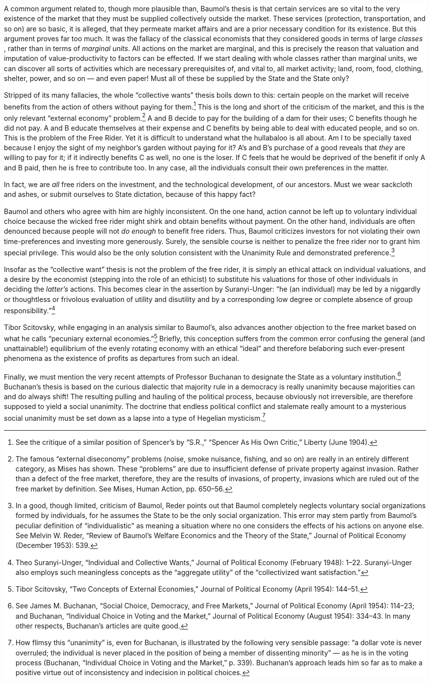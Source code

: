 A common argument related to, though more plausible than, Baumol’s thesis is that certain services are so vital to the very existence of the market that they must be supplied collectively outside the market. These services (protection, transportation, and so on) are so basic, it is alleged, that they permeate market affairs and are a prior necessary condition for its existence. But this argument proves far too much. It was the fallacy of the classical economists that they considered goods in terms of large _classes_ , rather than in terms of _marginal units_. All actions on the market are marginal, and this is precisely the reason that valuation and imputation of value-productivity to factors can be effected. If we start dealing with whole classes rather than marginal units, we can discover all sorts of activities which are necessary prerequisites of, and vital to, all market activity; land, room, food, clothing, shelter, power, and so on — and even paper! Must all of these be supplied by the State and the State only?

Stripped of its many fallacies, the whole “collective wants” thesis boils down to this: certain people on the market will receive benefits from the action of others without paying for them.[^73] This is the long and short of the criticism of the market, and this is the only relevant “external economy” problem.[^74] A and B decide to pay for the building of a dam for their uses; C benefits though he did not pay. A and B educate themselves at their expense and C benefits by being able to deal with educated people, and so on. This is the problem of the Free Rider. Yet it is difficult to understand what the hullabaloo is all about. Am I to be specially taxed because I enjoy the sight of my neighbor’s garden without paying for it? A’s and B’s purchase of a good reveals that _they_ are willing to pay for it; if it indirectly benefits C as well, no one is the loser. If C feels that he would be deprived of the benefit if only A and B paid, then he is free to contribute too. In any case, all the individuals consult their own preferences in the matter.

In fact, we are _all_ free riders on the investment, and the technological development, of our ancestors. Must we wear sackcloth and ashes, or submit ourselves to State dictation, because of this happy fact?

Baumol and others who agree with him are highly inconsistent. On the one hand, action cannot be left up to voluntary individual choice because the wicked free rider might shirk and obtain benefits without payment. On the other hand, individuals are often denounced because people will not _do enough_ to benefit free riders. Thus, Baumol criticizes investors for not violating their own time-preferences and investing more generously. Surely, the sensible course is neither to penalize the free rider nor to grant him special privilege. This would also be the only solution consistent with the Unanimity Rule and demonstrated preference.[^75]

Insofar as the “collective want” thesis is not the problem of the free rider, it is simply an ethical attack on individual valuations, and a desire by the economist (stepping into the role of an ethicist) to substitute his valuations for those of other individuals in deciding the _latter’s_ actions. This becomes clear in the assertion by Suranyi-Unger: “he (an individual) may be led by a niggardly or thoughtless or frivolous evaluation of utility and disutility and by a corresponding low degree or complete absence of group responsibility.”[^76]

Tibor Scitovsky, while engaging in an analysis similar to Baumol’s, also advances another objection to the free market based on what he calls “pecuniary external economies.”[^77] Briefly, this conception suffers from the common error confusing the general (and unattainable!) equilibrium of the evenly rotating economy with an ethical “ideal” and therefore belaboring such ever-present phenomena as the existence of profits as departures from such an ideal.

Finally, we must mention the very recent attempts of Professor Buchanan to designate the State as a voluntary institution.[^78] Buchanan’s thesis is based on the curious dialectic that majority rule in a democracy is really unanimity because majorities can and do always shift! The resulting pulling and hauling of the political process, because obviously not irreversible, are therefore supposed to yield a social unanimity. The doctrine that endless political conflict and stalemate really amount to a mysterious social unanimity must be set down as a lapse into a type of Hegelian mysticism.[^79]


[^1]: See Alan R. Sweezy, “The Interpretation of Subjective Value Theory in the Writings of the Austrian Economists,” Review of Economic Studies (June 1934): 176–85, for an historical survey. Sweezy devotes a good part of the article to a criticism of Mises as the leading exponent of the demonstrated preference approach. For Mises’s views, see Human Action (New Haven, Conn.: Yale University Press, 1949), pp. 94–96, 102–3; Theory of Money and Credit (1912, 3 rd ed; New Haven: Yale University Press, 1951), pp. 46ff. Also see Frank A. Fetter, Economic Principles (New York: The Century Co., 1915), pp. 14–21.
[^2]: See the methodological treatises of Kaufman, Hutchison, Souter, Stonier, Myrdal, Morgenstern, and so on.
[^3]: On the methodology of praxeology and physics, see Mises, Human Action, and F.A. Hayek, The Counter Revolution of Science (Glencoe, Ill.: The Free Press, 1952), pt 1.
[^4]: It is even dubious that positivists accurately interpret the proper methodology of physics itself. On the widespread positivist misuse of the Heisenberg Uncertainty Principle in physics as well as in other disciplines, cf. Albert H. Hobbs, Social Problems and Scientism (Harrisburg, Penn.: The Stackpole Co., 1953), pp. 220–32.
[^5]: For a typical suggestion, cf. George J. Schuller, “Rejoinder,” American Economic Review (March 1951): 188. For realization that mathematical logic is essentially subsidiary to basic verbal logic, cf. the remarks of Andre Lalande and Rene Poirier, on “Logique” and “Logistique,” in Vocabulaire technique et critique de la philosophie, Andre Lalande, ed., 6th ed. (Paris: Presses Universitaires de France, 1951), pp. 574, 579.
[^6]: Paul Samuelson has added the weight of his authority to Sweezy’s criticism of Mises and demonstrated preference, and has couched his endorsement in terms of “operational meaning.” Samuelson explicitly rejects the idea of a true utility theory in favor of one that is merely hypothetical. See Paul A. Samuelson, “The Empirical Implications of Utility Analysis,” Econometrica (1938):344ff; and Samuelson, Foundations of Economic Analysis (Cambridge, Mass.:Harvard University Press, 1947), pp. 91–92. The concept of operational meaning was originated by the physicist Percy W. Bridgman explicitly to explain the methodology of physics. Cf. Bridgman, The Logic of Modern Physics (New York: Macmillan, 1927). Many founders of modern positivism, such as Mach and Boltzmann, were also physicists.
[^7]: The heroes of positivism, Rudolf Carnap and Ludwig Wittgenstein, disparaged deductive inference as merely drawing out “tautologies” from the axioms. Yet all reasoning is deductive, and this process is peculiarly vital to arriving at truth. For a critique of Carnap and Wittgenstein, and a demonstration that inference is not merely identity to “tautology,” cf. Lalande, “Tautoglie,” in Vocabulaire, pp. 1103–4.
[^8]: Samuelson’s analysis suffers from other errors as well, such as the use of invalid “index number” procedures. On the theoretical fallacies of index numbers, cf. Mises, Theory of Money and Credit, pp. 187–94.
[^9]: See Mises, Human Action, pp. 102–3. Mises demonstrates that Wicksteed and Robbins committed a similar error.
[^10]: It is Samuelson’s credit that he rejects the questionnaire approach. Professors Kennedy and Keckskemeti, for different reasons, defend the questionnaire method. Kennedy simply says, rather illogically, that in vacuo procedures are being used anyway, when the theorist states that more of a good is preferred to less. But this is not in vacuo; it is a conclusion based on the praxeological knowledge that since a good is any object of action, more must be preferred to less while it remains a good. Kennedy is wrong, therefore, when he asserts that this is a circular argument, for the fact that action exists is not “circular.” Keckskemeti actually asserts that the questionnaire method is preferable to observing behavior in discovering preferences. The basis of his arguments is a spurious dichotomy between utility and ethical valuations. Ethical valuations may be considered either as identical with, or a subset of, utility judgments, but they can not be separated. Cf. Charles Kennedy, “The Common Sense of Indifference Curves,” Oxford Economic Papers (January 1950): 123–31; Kenneth J. Arrow, “Review of Paul Keckskemeti’s Meaning, Communication, and Value,” Econometrica (January 1955): 103.
[^11]: Kennedy, “The Common Sense of Indifference Curves.” Kennedy’s article furnishes the best brief explanation of the revealed-preference approach.
[^12]: This error again stems from physics, where such assumptions as absence of friction are useful as first approximations — to known facts from unknown explanatory laws! For a refreshing skepticism on the value of false axioms, cf. Martin Bronfenbrenner, “Contemporary Economics Resurveyed,” Journal of Political Economy (April 1953).
[^13]: The axiom of the existence of ends may be considered a proposition in philosophical psychology. In that sense, praxeology is grounded in psychology, but its development then completely diverges from psychology proper. On the question of purpose, praxeology takes its stand squarely with the Leibnizian tradition of philosophical psychology as opposed to the Lockean tradition upheld by positivists, behavorists, and associationists. For an illuminating discussion of this issue, cf. Gordon W. Allport, Becoming (New Haven, Conn.: Yale University Press, 1955), pp. 6–17.
[^14]: Thus, the law of diminishing marginal utility does not at all rest on some postulated psychological law of satiety of wants, but on the praxeological truth that the first units of a good will be allocated to the most valuable uses, the next units to the next-most valuable uses, and so on.
[^15]: I.M.D. Little, “A Reformulation of the Theory of Consumers’ Behavior,” Oxford Economic Papers (January 1949): 90–99.
[^16]: Vilfredo Pareto, “On the Economic Phenomenon,” International Economic Papers 3 (1953): 188–94. For an excellent rebuttal, cf. Benedetto Croce, “On the Economic Principle, Parts I and II,” ibid.: 175–76. 201. The famous Croce-Pareto debate is an illuminating example of early debate between praxeological and positivist views in economics.
[^17]: Vivian C. Walsh is an interesting current example of the combinations of both types of error. On the one hand, he is an extreme behaviorist, who refuses to recognize thatany preferences are relevant to, or can be demonstrated by, action. On the other hand, he also takes the extreme psychologizing view that psychological states per se can be directly observed. For this, he falls back on “common sense.” But this position fails because Walsh’s psychological “observations” are ideal types and not analytic categories. Thus, Walsh says that: “saying that someone is a smoker is different from saying that he is smoking now,” upholding the former type of statement for economics. But such statements are historical ideal types, relevant to history and psychology, but not to economic analysis. Cf. Vivian C. Walsh, “On Descriptions of Consumers’ Behavior,” Economica (August 1954): 244–52. On ideal types and relation to praxeology, cf. Mises, Human Action, pp. 59–64.
[^18]: Wallace E. Armstrong, “A Note on the Theory of Consumer’s Behavior,” Oxford Economic Papers (January 1950): 199ff. On this point, cf. Little’s rebuttal, in I.M.D. Little, “The Theory of Consumer’s Behavior — A Comment,” ibid., 132–35.
[^19]: Mises’s priority in establishing this in establishing this conclusion is acknowledged by Professor Robbins; cf. Lionel Robbins, “Robertson on Utility and Scope,” Economica (May 1953): 99–111; Mises, Theory of Money and Credit, pp. 38–47 and passim. Mises’s role in forging an ordinal marginal utility theory has suffered almost total neglect.
[^20]: The error began perhaps with Jevons. Cf. W. Stanley Jevons, Theory of Political Economy (London: Macmillan, 1888), pp. 49ff.
[^21]: That this reasoning lay at the base of the ordinalists’ rejection of marginal utility may be seen in John R. Hicks, Value and Capital, 2nd ed. (Oxford: Oxford University Press, 1946), p. 19. That many ordinalists regret the loss of marginal utility may be seen in the statement by Arrow that: “The older discussion of diminishing marginal utility as aiming for the satisfaction of more intense wants first makes more sense” than the current “indifference-curve” analysis, but that, unfortunately it is “bound up with the untenable notion of measurable utility.” Quoted in D.H. Robertson, “Utility and All What?”
[^22]: Hicks concedes the falsity of the continuity assumption but blindly pins his faith on the hope that all will be well when individual actions are aggregated. Hicks, Value and Capital, p. 11.
[^23]: The analysis of total utility was first put forward by Mises, in Theory of Money and Credit, pp. 38–47. It was continued by Harro F. Bernardelli, especially in his “The End of the Marginal Utility Theory?” Economica (May 1938): 206. Bernardelli’s treatment, however, is marred by laborious attempts to find some form of legitimate mathematical representation. On the failure of the mathematical economists to understand this treatment of marginal and total, see the criticism of Bernardelli by Paul A. Samuelson, “The End of Marginal Utility: A Note on Dr. Bernardelli’s Article,” Economica (February 1939): 86–87; Kelvin Lancaster, “A Refutation of Mr. Bernadelli,” Economica (August 1953): 259–62. For rebuttals see Bernadelli, “A Reply to Mr. Samuelson’s Note,” Economica (February 1939): 88–89; and “Comment on Mr. Lancaster’s Refutation,” Economica (August 1954): 240–42.
[^24]: See Charles Kennedy, “Concerning Utility,” Economica (February 1954): 13. Kennedy’s article, incidentally, is an attempt to rehabilitate a type of cardinalism by making distinctions between “quantity” and “magnitude,” and uasing the Bertrand Russell concept of “relational addition.” Surely, this sort of approach falls with one slash of Occam’s Razor — the great scientific principle that entities not be multiplied unnecessarily. For a criticism, cf. D.H. Robertson, “Utility and All What?” pp. 668–69.
[^25]: Robbins, “Robertson on Utility and Scope,” p. 104.
[^26]: Oskar Lange, “The Determinateness of the Utility Function,” Review of Economic Studies (June 1934): 224ff. Unfortunately, Lange balked at the implications of his own analysis and adopted an assumption of cardinality, solely because of his anxious desire to reach certain cherished “welfare” conclusions.
[^27]: See Mises, Theory of Money and Credit, pp. 97–123. Mises replied to critics in Human Action, pp. 405ff. The only further criticism has been that of Gilbert, who asserts that the theorem does not explain how a paper money can be introduced after the monetary system has broken down. Presumably he refers to such cases as the German Rentenmark. The answer, of course, is that such paper was not introduced de novo; gold and foreign exchange existed previously existing moneys. Cf. J.C. Gilbert, “The Demand for Money: the Development of an Economic Concept,” Journal of Political Economy(April 1953): 149.
[^28]: Samuelson, Foundations of Economic Analysis, pp. 117–18. For similar attacks on earlier Austrian economists, cf. Frank H. Knight, “Introduction” in Carl Menger, Principles of Economics (Glencoe, Ill.: The Free Press, 1950), p. 23; George J. Stigler, Production and Distribution Theories (New York: Macmillan, 1946), p. 181. Stigler criticizes Bv?hm-Bawerk for spurning “mutual determination” for “the older concept of cause and effect” and explains this by saying that Bv?hm-Bawerk was untrained in mathematics. For Menger’s attack on the mutual determination concept, cf. Terence W. Hutchison, A Review of Economic Doctrines, 1870–1929 (Oxford: Clarendon Press, 1953), p. 147.
[^29]: The “indifference theorists” also err in assuming infinitely small steps, essential for their geometric representation but erroneous for an analysis of human action.
[^30]: Wallace E. Armstrong, “The Determinateness of Utility Function,” Economic Journal (1939): 453–67. Armstrong’s point that indifference is not a transitive relation (as Hicks assumed), only applies to different-sized units of one commodity. Also cf. Armstrong, “A Note on the Theory of Consumers’ Behavior.”
[^31]: Little, “Reformulation” and “Theory.” It is another defect of Samuelson’s revealed preference approach that he attempts to “reveal” indifference-curves as well.
[^32]: Alec L. Macfie, “Choice in Psychology and as Economic Assumption,” Economic Journal (June 1953): 352–67.
[^33]: Thus, cf. Joseph A. Schumpeter, History of Economic Analysis (New York: Oxford University Press, 1954), pp. 94 n. 1064.
[^34]: Also see Croce’s warning about using animal illustrations in analyses of human action. Croce, “Economic Principle I,” p. 175.
[^35]: Kennedy, “The Common Sense of Indifference Curves” and “On Descriptions of Consumer’s Behavior.”
[^36]: William J. Baumol, Welfare Economics and the Theory of the State (1952; Cambridge, Mass.: Harvard University Press, 1965), pp. 47ff.
[^37]: John von Neumann and Oskar Morgenstern, Theory of Games and Economic Behavior, 2nd ed. (Princeton, N.J.: Princeton University Press, 1947), pp. 8, 15–32, 617–32.
[^38]: Thus see the excellent expository article by Armen A. Alchian, “The Meaning of Utility Measurement,” American Economic Review (May 1953): 384–397. The leading adherents of the Neumann-Morgenstern approach are Marschak, Friedman, Savage, and Samuelson. Claims of the theory, even at its best, to measure utility in any way have been nicely exploded by Ellsberg, who also demolishes Marschak’s attempt to make the theory normative. Ellsberg’s critique suffers considerably, however, from being based on the “operational meaning” concept. D. Ellsberg, “Classic and Current Notions of Measurable Utility,” Economic Journal (September 1954): 528–56.
[^39]: Richard von Mises, Probability, Statistics, and Truth (New York: Macmillan, 1957). Also Ludwig von Mises, Human Action, pp. 106–17. The currently fashionable probability theories of Rudolf Carnap and Hans Reichenbach have failed to shake the validity of Richard von Mises’s approach. Mises refutes them in the third German Edition of his work, unfortunately unavailable in English. See Richard von Mises, Wahrscheinlichkeit, Statistik, und Wahrheit, 3rd ed. (Vienna: J. Springer, 1951). The only plausible critique of Richard von Mises has been that of W. Kneale, who pointed out that the numerical assignment of probability depends on an infinite sequence, whereas in no human action can there be an infinite sequence. This, however, weakens the application of numerical probability even to cases such as lotteries, rather than enabling it to expand into other areas. See also Little, “A Reformulation of the Theory of Consumers’ Behavior.”
[^40]: Compare Frank Knight’s basic distinction between the narrow cases of actuarial “risk” and the more widespread nonactuarial “uncertainty.” Frank H. Knight, Risk, Uncertainty, and Profit (2nd ed.; London, 1940). G.L.S. Schackle has also leveled excellent criticism at the probability approach to economics, especially that of Marschak. His own “surprise” theory, however, is open to similar objections; cf. C.F. Carter, “Expectations in Economics,” Economic Journal (March 1950): 92–105; G.L.S. Schackle, Expectations in Economics (Cambridge: Cambridge University Press, 1949), pp. 109–23.
[^41]: It is curious how economists have been tempted to discuss gambling by first assuming that the participant doesn’t like to gamble. It is on this assumption that Alfred Marshall based his famous “proof” that gambling (because of each individual’s diminishing utility of money) is “irrational.”
[^42]: Thus, cf. von Neumann and Morgenstern, Theory of Games and Economic Behavior, pp. 16–17.
[^43]: Cf. Morris R. Cohen, A Preface to Logic (New York: Henry Holt, 1944), p. 151.
[^44]: On measurement, see Norman Campbell, What is Science? (New York: Dover, 1952), pp. 109–34; and Campbell An Account of the Principles of Measurement and Calculation (London: Longmans, Green, 1928). Although the above view of measurement is not currently fashionable, it is backed by the weighty authority of Mr. Campbell. A description of the controversy between Campbell and S. Stevens on the issue of measurement of intensive magnitudes was included in the unpublished draft of Carl G. Hempel’s Concept Formation, but was unfortunately omitted from Hempel’s published Fundamentals of Concept Formation in Empirical Science (Chicago: University of Chicago, 1952). Campbell’s critique can be found in A. Ferguson, et al. Interim Report (British Association for the Advancement of Science Final Report, 1940), pp. 331–49.
[^45]: Jacob Marschak, “Rational Behavior, Uncertain Prospects, and Measureability,” Econometrica (April 1950): 131.
[^46]: Lionel Robbins, “Interpersonal Comparisons of Utility,” Economic Journal (December 1938): 635–41; and Robbins, An Essay on the Nature and Significance of Economic Science, 2nd ed. (London: Macmillan, 1935), pp. 138–41.
[^47]: Vilfredo Pareto, Manuel d’va^conomie Politique, 2nd ed. (Paris: Marcel Giard, 1927), p. 617.
[^48]: Kemp tries to alter the Unanimity Rule to read that social utility is only increased if everyone is better off, non being worse off or indifferent. But, as we have seen, indifference cannot be demonstrated in action, and therefore this alteration is invalid. Murray C. Kemp, “Welfare Economics: A Stocktaking,” Economic Record (November 1954): 245.
[^49]: On the compensation principle, see Nicholas Kaldor, “Welfare Propositions in Economics,” Economic Journal (September 1939): 549; John R. Hicks, “The Foundations of Welfare Economics,” Economic Journal (December 1939): 706. For a criticism, see William J. Baumol, “Community Indifference,” Review of Economic Studies (1946–1947): 44–48; Baumol, Welfare Economics and the Theory of the State, pp. 12 ff; Kemp, “Welfare Economics: A Stocktaking,” pp. 246–50. For a summary of the discussion, see D.H. Robertson, Utility and All That (London: Allen and Unwin, 1952): pp. 29–35. The weakness in Robbin’s accession to the Unanimity Rule is demonstrated by his endorsement of the compensating principle. Robbins, “Robertson on Utility and Scope.”
[^50]: See Abram Bergson, “On the Concept of Social Welfare,” Quarterly Journal of Economics (May 1954): 249; Paul A. Samuelson, “Welfare Economics; Comment,” in A Survey of Contemporary Economics, Vol. II, B.F. Haley, ed. (Homewood, Ill.: R.D. Irwin, 1952), 2, p. 37. Also Jerome Rothenberg, “Conditions for a Social Welfare Function,” Journal of Political Economy (October 1953): 397; Sidney Schoeffler, “Note on Modern Welfare Economics,” American Economic Review (December 1952): 881; I.M.D. Little, “Social Choice and Individual Values,” Journal of Political Economy (October 1952): 422–32.
[^51]: Clarence Philbrook, “ ‘Realism’ in Policy Espousal,” American Economic Review (December 1953): 846–59. The entire article is of fundamental importance in the study of economics and its relation to public policy.
[^52]: E.J. Mishan, “The Principle of Compensation Reconsidered,” Journal of Political Economy (August 1952): 312. See especially the excellent note of I.M.D. Little, “The Scientist and the State,” Review of Economic Studies (1949–50): 75–76.
[^53]: Thus, see the rather mournful discussion in the American Economic Association’s second volume of the Survey of Contemporary Economics; Kenneth E. Boulding, “Welfare Economics,” pp. 1–34; Melvin W. Reder, “Comment,” pp. 34–36; and Samuelson, The Empirical Implications of Utility Analysis. Also see the articles by Schoeffler, Bergson, and Kemp cited Above.
[^54]: Jerome Rothenberg, “Welfare Comparisons and changes in Tastes,” American Economic Review (December 1953): 888–90.
[^55]: Reder, “Comment,” p. 35.
[^56]: To a considerable extent, welfare (and related) theorizing of the 1930s and 1940s was an attempt to show the variety and importance of the circumstances under which laissez-faire was inappropriate.” Ibid.
[^57]: Havelmo criticizes the thesis that the free market maximizes social utility on the grounds that this “assumes” that the individuals “somehow get together” to make an optimal decision. But the free market is precisely the method by which the “get together” takes place! See Trygve Haavelmo, “The Notion of Involuntary Economic Decision,” Econometrica (January 1950): 8.
[^58]: It would be more correct to say given distribution of money assets.
[^59]: On this fallacy of methodological collectivism, and the broader fallacy of conceptual realism, see the excellent discussion in Hayek, Counter Revolution of Science, pp. 53ff.
[^60]: Criminals also act in these ways, but they cannot do so legally. For the purpose of praxeological rather than legal analysis, the same conclusions apply to both groups.
[^61]: We cannot discuss here the praxeological analysis of general economics which shows that, in the long run, for many acts of coercive interference, the coercer himself loses in utility.
[^62]: Lionel Robbin’s The Theory of Economic Policy in English Classical Political Economy (London: MacMillan, 1952) is devoted to the thesis that the English classical economists were really “scientific” because they did not uphold laissez-faire, while the French optimists were dogmatic and “metaphysical” because they did. To uphold this, Robbins abandons his praxeological approach of twenty years before, and adopts positivism: “The final test whether a statement is metaphysical (sic) or scientific is … whether it argues dogmatically a priori or by way of appeal to experience.” Naturally, Robbins cites examples from the physical sciences to bolster this fallacious dichotomy. Ibid., pp. 23–24.
[^63]: Bastiat’s writings are well known, but his “welfare” analysis was generally inferior to that of About or Molinari. For a brilliant analysis of State action, see Gustave de Molinari, The Society of Tomorrow (New York: G.P. Putnam and Sons, 1904), pp. 65–96.
[^64]: Edmond About, Handbook of Social Economy (London: Straham, 1872), p. 104. Also, ibid., pp. 101–12; and Arthur Latham Perry, Political Economy, 21st ed. (New York: Charles Scribners’ Sons, 1892), p. 180.
[^65]: Terence W. Hutchison, A Review of Economic Doctrines, 1870–1929, p. 282; Samuelson, Foundations of Economic Analysis, p. 204.
[^66]: For an example of this attitude, see the critique of Hayek’s Counter Revolution of Science by May Brodbeck, in “On the Philosophy of the Social Sciences,” Philosophy of Science (April 1954). Brodbeck complains that the praxeological axioms are not “surprising”; if she pursued the analysis, however, she might find the conclusions surprising enough.
[^67]: Knut Wicksell, Lectures on Political Economy (London: Routledge and Kegan Paul, 1934), 1, pp. 72ff.
[^68]: It is also possible to argue, on general economic, rather than welfare-economic, grounds, that a voluntary cartel action, if profitable, will benefit consumers. In that case, consumers as well as producers would be injured by governmental outlawry of the cartel. As we have indicated above, welfare economics demonstrates that no governmental action can increase social utility. General economics demonstrates that, in many instances of government actions, even those who immediately benefit lose in the long run.
[^69]: Schumpeter is properly scornful when he says: “The theory which construes taxes on the analogy of club dues or of purchase of services of, say, a doctor only proves how far removed this part of the social sciences is from scientific habits of mind.” Joseph A. Schumpeter, Capitalism, Socialism, and Democracy (New York: Harper and Brothers, 1942), p. 198. For a realistic analysis see Molinari, The Society of Tomorrow, pp. 87–95.
[^70]: See William J. Baumol, “Economic Theory and the Political Scientist,” World Politics (January 1954): 275–77; and Baumol, Welfare Economics and the Theory of the State.
[^71]: Galbraith, in effect, does make such an assumption, but obviously without adequate basis. See John K. Galbraith, Economics and the Art of Controversy (New Brunswick, N.J.: Rutgers University Press, 1955), pp. 77–78.
[^72]: Haavelmo, “The Notion of Involuntary Economic Decision.” Yves Simon, cited favorably by Rothenberg, is even more explicit, postulating a “public reason” and a “public will” as contrasted to individual reasonings and wills. See Yves Simon, Philosophy of Democratic Government (Chicago: University of Chicago, 1951); Rothenberg, “Conditions,” pp. 402–3.
[^73]: See the critique of a similar position of Spencer’s by “S.R.,” “Spencer As His Own Critic,” Liberty (June 1904).
[^74]: The famous “external diseconomy” problems (noise, smoke nuisance, fishing, and so on) are really in an entirely different category, as Mises has shown. These “problems” are due to insufficient defense of private property against invasion. Rather than a defect of the free market, therefore, they are the results of invasions, of property, invasions which are ruled out of the free market by definition. See Mises, Human Action, pp. 650–56.
[^75]: In a good, though limited, criticism of Baumol, Reder points out that Baumol completely neglects voluntary social organizations formed by individuals, for he assumes the State to be the only social organization. This error may stem partly from Baumol’s peculiar definition of “individualistic” as meaning a situation where no one considers the effects of his actions on anyone else. See Melvin W. Reder, “Review of Baumol’s Welfare Economics and the Theory of the State,” Journal of Political Economy (December 1953): 539.
[^76]: Theo Suranyi-Unger, “Individual and Collective Wants,” Journal of Political Economy (February 1948): 1–22. Suranyi-Unger also employs such meaningless concepts as the “aggregate utility” of the “collectivized want satisfaction.”
[^77]: Tibor Scitovsky, “Two Concepts of External Economies,” Journal of Political Economy (April 1954): 144–51.
[^78]: See James M. Buchanan, “Social Choice, Democracy, and Free Markets,” Journal of Political Economy (April 1954): 114–23; and Buchanan, “Individual Choice in Voting and the Market,” Journal of Political Economy (August 1954): 334–43. In many other respects, Buchanan’s articles are quite good.
[^79]: How flimsy this “unanimity” is, even for Buchanan, is illustrated by the following very sensible passage: “a dollar vote is never overruled; the individual is never placed in the position of being a member of dissenting minority” — as he is in the voting process (Buchanan, “Individual Choice in Voting and the Market,” p. 339). Buchanan’s approach leads him so far as to make a positive virtue out of inconsistency and indecision in political choices.
[^80]: Bronfenbrenner, “Contemporary Economics Resurveyed.”